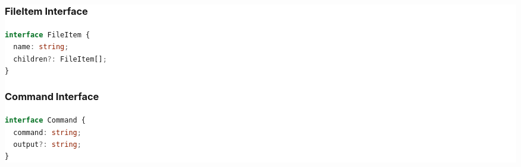### FileItem Interface

```typescript
interface FileItem {
  name: string;
  children?: FileItem[];
}
```

### Command Interface

```typescript
interface Command {
  command: string;
  output?: string;
}
```